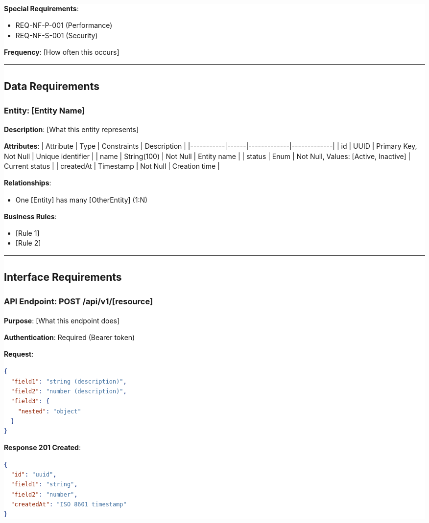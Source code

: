**Special Requirements**:
- REQ-NF-P-001 (Performance)
- REQ-NF-S-001 (Security)

**Frequency**: [How often this occurs]

---

## Data Requirements

### Entity: [Entity Name]

**Description**: [What this entity represents]

**Attributes**:
| Attribute | Type | Constraints | Description |
|-----------|------|-------------|-------------|
| id | UUID | Primary Key, Not Null | Unique identifier |
| name | String(100) | Not Null | Entity name |
| status | Enum | Not Null, Values: [Active, Inactive] | Current status |
| createdAt | Timestamp | Not Null | Creation time |

**Relationships**:
- One [Entity] has many [OtherEntity] (1:N)

**Business Rules**:
- [Rule 1]
- [Rule 2]

---

## Interface Requirements

### API Endpoint: POST /api/v1/[resource]

**Purpose**: [What this endpoint does]

**Authentication**: Required (Bearer token)

**Request**:
```json
{
  "field1": "string (description)",
  "field2": "number (description)",
  "field3": {
    "nested": "object"
  }
}
```

**Response 201 Created**:
```json
{
  "id": "uuid",
  "field1": "string",
  "field2": "number",
  "createdAt": "ISO 8601 timestamp"
}
```
